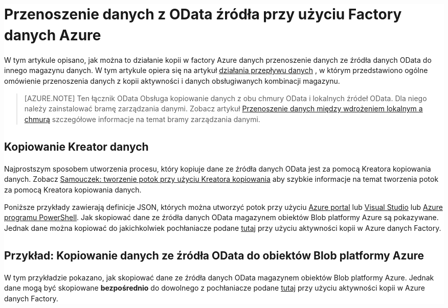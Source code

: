 <properties 
    pageTitle="Przenoszenie danych ze źródeł OData | Factory Azure danych" 
    description="Informacje na temat przenieść dane ze źródeł OData przy użyciu Azure danych Factory." 
    services="data-factory" 
    documentationCenter="" 
    authors="linda33wj" 
    manager="jhubbard" 
    editor="monicar"/>

<tags 
    ms.service="data-factory" 
    ms.workload="data-services" 
    ms.tgt_pltfrm="na" 
    ms.devlang="na" 
    ms.topic="article" 
    ms.date="09/26/2016" 
    ms.author="jingwang"/>

# <a name="move-data-from-a-odata-source-using-azure-data-factory"></a>Przenoszenie danych z OData źródła przy użyciu Factory danych Azure
W tym artykule opisano, jak można to działanie kopii w factory Azure danych przenoszenie danych ze źródła danych OData do innego magazynu danych. W tym artykule opiera się na artykuł [działania przepływu danych](data-factory-data-movement-activities.md) , w którym przedstawiono ogólne omówienie przenoszenia danych z kopii aktywności i danych obsługiwanych kombinacji magazynu.

> [AZURE.NOTE] Ten łącznik OData Obsługa kopiowanie danych z obu chmury OData i lokalnych źródeł OData. Dla niego należy zainstalować bramę zarządzania danymi. Zobacz artykuł [Przenoszenie danych między wdrożeniem lokalnym a chmurą](data-factory-move-data-between-onprem-and-cloud.md) szczegółowe informacje na temat bramy zarządzania danymi.

## <a name="copy-data-wizard"></a>Kopiowanie Kreator danych
Najprostszym sposobem utworzenia procesu, który kopiuje dane ze źródła danych OData jest za pomocą Kreatora kopiowania danych. Zobacz [Samouczek: tworzenie potok przy użyciu Kreatora kopiowania](data-factory-copy-data-wizard-tutorial.md) aby szybkie informacje na temat tworzenia potok za pomocą Kreatora kopiowania danych. 

Poniższe przykłady zawierają definicje JSON, których można utworzyć potok przy użyciu [Azure portal](data-factory-copy-activity-tutorial-using-azure-portal.md) lub [Visual Studio](data-factory-copy-activity-tutorial-using-visual-studio.md) lub [Azure programu PowerShell](data-factory-copy-activity-tutorial-using-powershell.md). Jak skopiować dane ze źródła danych OData magazynem obiektów Blob platformy Azure są pokazywane. Jednak dane można kopiować do jakichkolwiek pochłaniacze podane [tutaj](data-factory-data-movement-activities.md#supported-data-stores) przy użyciu aktywności kopii w Azure danych Factory.


## <a name="sample-copy-data-from-odata-source-to-azure-blob"></a>Przykład: Kopiowanie danych ze źródła OData do obiektów Blob platformy Azure

W tym przykładzie pokazano, jak skopiować dane ze źródła danych OData magazynem obiektów Blob platformy Azure. Jednak dane mogą być skopiowane **bezpośrednio** do dowolnego z pochłaniacze podane [tutaj](data-factory-data-movement-activities.md#supported-data-stores) przy użyciu aktywności kopii w Azure danych Factory.  
 